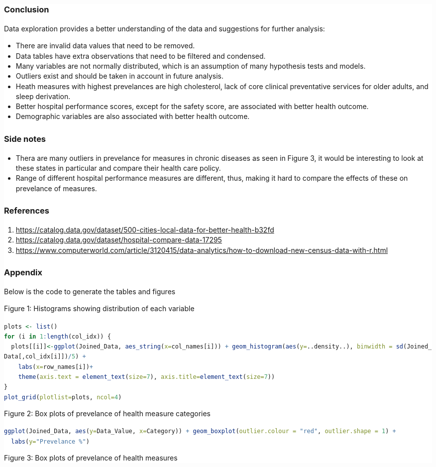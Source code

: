 ### Conclusion

Data exploration provides a better understanding of the data and suggestions for further analysis:

-   There are invalid data values that need to be removed.
-   Data tables have extra observations that need to be filtered and condensed.
-   Many variables are not normally distributed, which is an assumption of many hypothesis tests and models.
-   Outliers exist and should be taken in account in future analysis.
-   Heath measures with highest prevelances are high cholesterol, lack of core clinical preventative services for older adults, and sleep derivation.
-   Better hospital performance scores, except for the safety score, are associated with better health outcome.
-   Demographic variables are also associated with better health outcome.

### Side notes

-   Thera are many outliers in prevelance for measures in chronic diseases as seen in Figure 3, it would be interesting to look at these states in particular and compare their health care policy.
-   Range of different hospital performance measures are different, thus, making it hard to compare the effects of these on prevelance of measures.

### References

1.  <https://catalog.data.gov/dataset/500-cities-local-data-for-better-health-b32fd>
2.  <https://catalog.data.gov/dataset/hospital-compare-data-17295>
3.  <https://www.computerworld.com/article/3120415/data-analytics/how-to-download-new-census-data-with-r.html>

### Appendix

Below is the code to generate the tables and figures

Figure 1: Histograms showing distribution of each variable

``` r
plots <- list()
for (i in 1:length(col_idx)) {
  plots[[i]]<-ggplot(Joined_Data, aes_string(x=col_names[i])) + geom_histogram(aes(y=..density..), binwidth = sd(Joined_Data[,col_idx[i]])/5) + 
    labs(x=row_names[i])+
    theme(axis.text = element_text(size=7), axis.title=element_text(size=7))
}
plot_grid(plotlist=plots, ncol=4)
```

Figure 2: Box plots of prevelance of health measure categories

``` r
ggplot(Joined_Data, aes(y=Data_Value, x=Category)) + geom_boxplot(outlier.colour = "red", outlier.shape = 1) +
  labs(y="Prevelance %")
```

Figure 3: Box plots of prevelance of health measures
